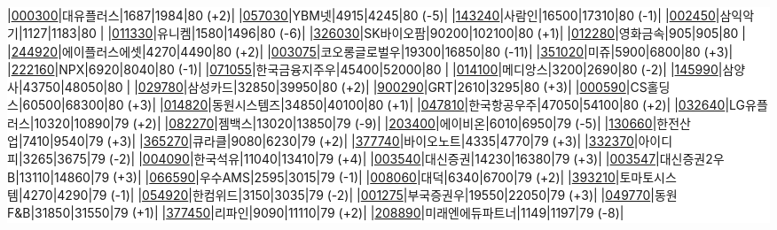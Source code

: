 |[000300](https://finance.daum.net/quotes/A000300)|대유플러스|1687|1984|80 (+2)|
|[057030](https://finance.daum.net/quotes/A057030)|YBM넷|4915|4245|80 (-5)|
|[143240](https://finance.daum.net/quotes/A143240)|사람인|16500|17310|80 (-1)|
|[002450](https://finance.daum.net/quotes/A002450)|삼익악기|1127|1183|80 |
|[011330](https://finance.daum.net/quotes/A011330)|유니켐|1580|1496|80 (-6)|
|[326030](https://finance.daum.net/quotes/A326030)|SK바이오팜|90200|102100|80 (+1)|
|[012280](https://finance.daum.net/quotes/A012280)|영화금속|905|905|80 |
|[244920](https://finance.daum.net/quotes/A244920)|에이플러스에셋|4270|4490|80 (+2)|
|[003075](https://finance.daum.net/quotes/A003075)|코오롱글로벌우|19300|16850|80 (-11)|
|[351020](https://finance.daum.net/quotes/A351020)|미쥬|5900|6800|80 (+3)|
|[222160](https://finance.daum.net/quotes/A222160)|NPX|6920|8040|80 (-1)|
|[071055](https://finance.daum.net/quotes/A071055)|한국금융지주우|45400|52000|80 |
|[014100](https://finance.daum.net/quotes/A014100)|메디앙스|3200|2690|80 (-2)|
|[145990](https://finance.daum.net/quotes/A145990)|삼양사|43750|48050|80 |
|[029780](https://finance.daum.net/quotes/A029780)|삼성카드|32850|39950|80 (+2)|
|[900290](https://finance.daum.net/quotes/A900290)|GRT|2610|3295|80 (+3)|
|[000590](https://finance.daum.net/quotes/A000590)|CS홀딩스|60500|68300|80 (+3)|
|[014820](https://finance.daum.net/quotes/A014820)|동원시스템즈|34850|40100|80 (+1)|
|[047810](https://finance.daum.net/quotes/A047810)|한국항공우주|47050|54100|80 (+2)|
|[032640](https://finance.daum.net/quotes/A032640)|LG유플러스|10320|10890|79 (+2)|
|[082270](https://finance.daum.net/quotes/A082270)|젬백스|13020|13850|79 (-9)|
|[203400](https://finance.daum.net/quotes/A203400)|에이비온|6010|6950|79 (-5)|
|[130660](https://finance.daum.net/quotes/A130660)|한전산업|7410|9540|79 (+3)|
|[365270](https://finance.daum.net/quotes/A365270)|큐라클|9080|6230|79 (+2)|
|[377740](https://finance.daum.net/quotes/A377740)|바이오노트|4335|4770|79 (+3)|
|[332370](https://finance.daum.net/quotes/A332370)|아이디피|3265|3675|79 (-2)|
|[004090](https://finance.daum.net/quotes/A004090)|한국석유|11040|13410|79 (+4)|
|[003540](https://finance.daum.net/quotes/A003540)|대신증권|14230|16380|79 (+3)|
|[003547](https://finance.daum.net/quotes/A003547)|대신증권2우B|13110|14860|79 (+3)|
|[066590](https://finance.daum.net/quotes/A066590)|우수AMS|2595|3015|79 (-1)|
|[008060](https://finance.daum.net/quotes/A008060)|대덕|6340|6700|79 (+2)|
|[393210](https://finance.daum.net/quotes/A393210)|토마토시스템|4270|4290|79 (-1)|
|[054920](https://finance.daum.net/quotes/A054920)|한컴위드|3150|3035|79 (-2)|
|[001275](https://finance.daum.net/quotes/A001275)|부국증권우|19550|22050|79 (+3)|
|[049770](https://finance.daum.net/quotes/A049770)|동원F&B|31850|31550|79 (+1)|
|[377450](https://finance.daum.net/quotes/A377450)|리파인|9090|11110|79 (+2)|
|[208890](https://finance.daum.net/quotes/A208890)|미래엔에듀파트너|1149|1197|79 (-8)|